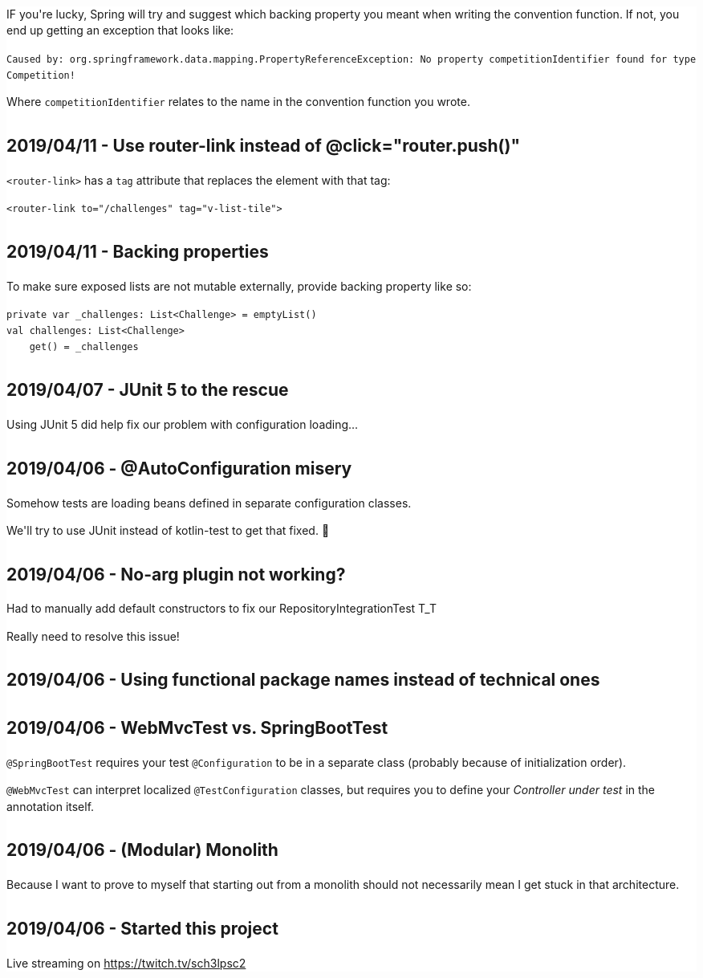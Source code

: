 IF you're lucky, Spring will try and suggest which backing property you meant when writing the convention function.
If not, you end up getting an exception that looks like:
```
Caused by: org.springframework.data.mapping.PropertyReferenceException: No property competitionIdentifier found for type Competition!
```

Where `competitionIdentifier` relates to the name in the convention function you wrote.

## 2019/04/11 - Use router-link instead of @click="router.push()"
`<router-link>` has a `tag` attribute that replaces the element with that tag:
```
<router-link to="/challenges" tag="v-list-tile">
```

## 2019/04/11 - Backing properties
To make sure exposed lists are not mutable externally, provide backing property like so:

```
private var _challenges: List<Challenge> = emptyList()
val challenges: List<Challenge>
    get() = _challenges
```

## 2019/04/07 - JUnit 5 to the rescue
Using JUnit 5 did help fix our problem with configuration loading...

## 2019/04/06 - @AutoConfiguration misery
Somehow tests are loading beans defined in separate configuration classes.

We'll try to use JUnit instead of kotlin-test to get that fixed. :pray:

## 2019/04/06 - No-arg plugin not working?
Had to manually add default constructors to fix our RepositoryIntegrationTest T_T

Really need to resolve this issue!

## 2019/04/06 - Using functional package names instead of technical ones

## 2019/04/06 - WebMvcTest vs. SpringBootTest
`@SpringBootTest` requires your test `@Configuration` to be in a separate class (probably because of initialization order).

`@WebMvcTest` can interpret localized `@TestConfiguration` classes, but requires you to define your _Controller under test_ in the annotation itself.

## 2019/04/06 - (Modular) Monolith
Because I want to prove to myself that starting out from a monolith should not necessarily mean I get stuck in that architecture.

## 2019/04/06 - Started this project
Live streaming on https://twitch.tv/sch3lpsc2
